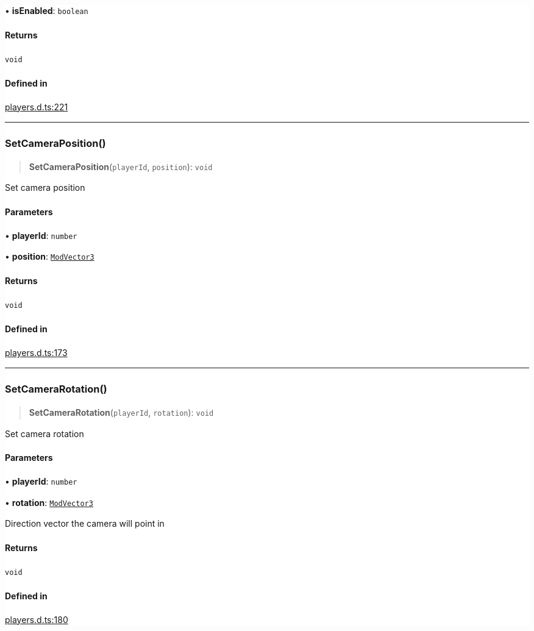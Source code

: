 • **isEnabled**: `boolean`

#### Returns

`void`

#### Defined in

[players.d.ts:221](https://github.com/trailtypes/trailtypes/blob/d937f1d958c278d7992fcdc0bff4efed599850d4/types/players.d.ts#L221)

***

### SetCameraPosition()

> **SetCameraPosition**(`playerId`, `position`): `void`

Set camera position

#### Parameters

• **playerId**: `number`

• **position**: [`ModVector3`](ModVector3.md)

#### Returns

`void`

#### Defined in

[players.d.ts:173](https://github.com/trailtypes/trailtypes/blob/d937f1d958c278d7992fcdc0bff4efed599850d4/types/players.d.ts#L173)

***

### SetCameraRotation()

> **SetCameraRotation**(`playerId`, `rotation`): `void`

Set camera rotation

#### Parameters

• **playerId**: `number`

• **rotation**: [`ModVector3`](ModVector3.md)

Direction vector the camera will point in

#### Returns

`void`

#### Defined in

[players.d.ts:180](https://github.com/trailtypes/trailtypes/blob/d937f1d958c278d7992fcdc0bff4efed599850d4/types/players.d.ts#L180)
